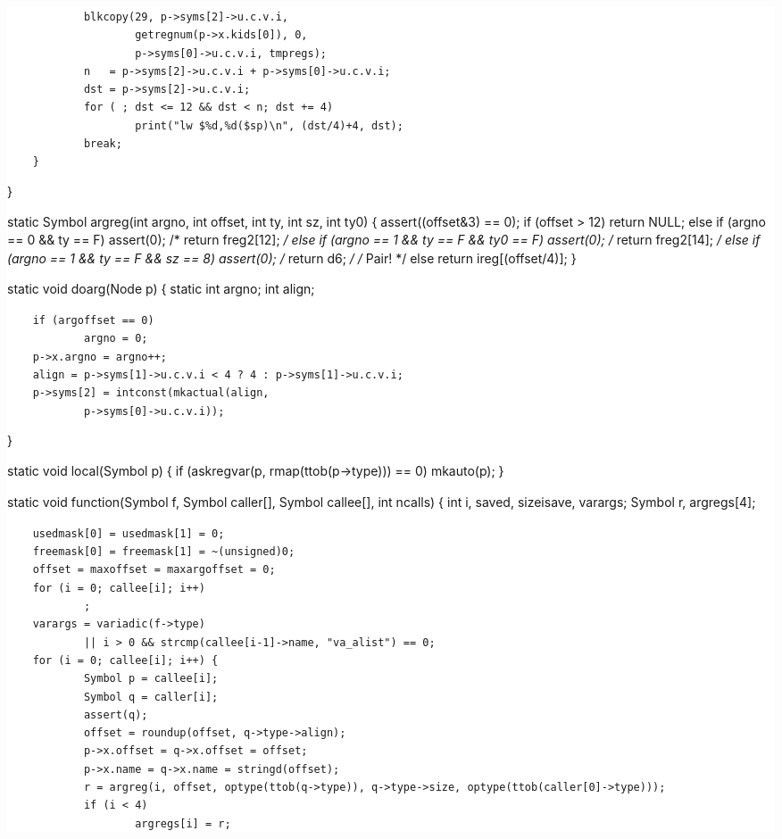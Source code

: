                 blkcopy(29, p->syms[2]->u.c.v.i,
                        getregnum(p->x.kids[0]), 0,
                        p->syms[0]->u.c.v.i, tmpregs);
                n   = p->syms[2]->u.c.v.i + p->syms[0]->u.c.v.i;
                dst = p->syms[2]->u.c.v.i;
                for ( ; dst <= 12 && dst < n; dst += 4)
                        print("lw $%d,%d($sp)\n", (dst/4)+4, dst);
                break;
        }
}

static Symbol argreg(int argno, int offset, int ty, int sz, int ty0) {
        assert((offset&3) == 0);
        if (offset > 12)
                return NULL;
        else if (argno == 0 && ty == F)
		assert(0);
                /* return freg2[12]; */
        else if (argno == 1 && ty == F && ty0 == F)
		assert(0);
                /* return freg2[14]; */
        else if (argno == 1 && ty == F && sz == 8)
		assert(0);
                /* return d6; */ /* Pair! */
        else
                return ireg[(offset/4)];
}

static void doarg(Node p) {
        static int argno;
        int align;

        if (argoffset == 0)
                argno = 0;
        p->x.argno = argno++;
        align = p->syms[1]->u.c.v.i < 4 ? 4 : p->syms[1]->u.c.v.i;
        p->syms[2] = intconst(mkactual(align,
                p->syms[0]->u.c.v.i));
}

static void local(Symbol p) {
        if (askregvar(p, rmap(ttob(p->type))) == 0)
                mkauto(p);
}

static void function(Symbol f, Symbol caller[], Symbol callee[], int ncalls) {
        int i, saved, sizeisave, varargs;
        Symbol r, argregs[4];

        usedmask[0] = usedmask[1] = 0;
        freemask[0] = freemask[1] = ~(unsigned)0;
        offset = maxoffset = maxargoffset = 0;
        for (i = 0; callee[i]; i++)
                ;
        varargs = variadic(f->type)
                || i > 0 && strcmp(callee[i-1]->name, "va_alist") == 0;
        for (i = 0; callee[i]; i++) {
                Symbol p = callee[i];
                Symbol q = caller[i];
                assert(q);
                offset = roundup(offset, q->type->align);
                p->x.offset = q->x.offset = offset;
                p->x.name = q->x.name = stringd(offset);
                r = argreg(i, offset, optype(ttob(q->type)), q->type->size, optype(ttob(caller[0]->type)));
                if (i < 4)
                        argregs[i] = r;